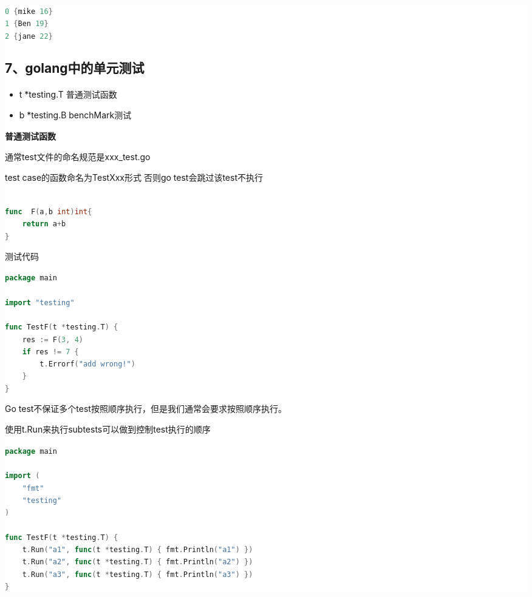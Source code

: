 
```go
0 {mike 16}
1 {Ben 19}
2 {jane 22}
```

## 7、golang中的单元测试

*   t  *testing.T   普通测试函数

*   b *testing.B   benchMark测试

**普通测试函数**

通常test文件的命名规范是xxx_test.go

test case的函数命名为TestXxx形式 否则go test会跳过该test不执行

```go

func  F(a,b int)int{
	return a+b
}

```
测试代码

```go
package main

import "testing"

func TestF(t *testing.T) {
	res := F(3, 4)
	if res != 7 {
		t.Errorf("add wrong!")
	}
}
```

Go test不保证多个test按照顺序执行，但是我们通常会要求按照顺序执行。

使用t.Run来执行subtests可以做到控制test执行的顺序


```go
package main

import (
	"fmt"
	"testing"
)

func TestF(t *testing.T) {
	t.Run("a1", func(t *testing.T) { fmt.Println("a1") })
	t.Run("a2", func(t *testing.T) { fmt.Println("a2") })
	t.Run("a3", func(t *testing.T) { fmt.Println("a3") })
}

```
